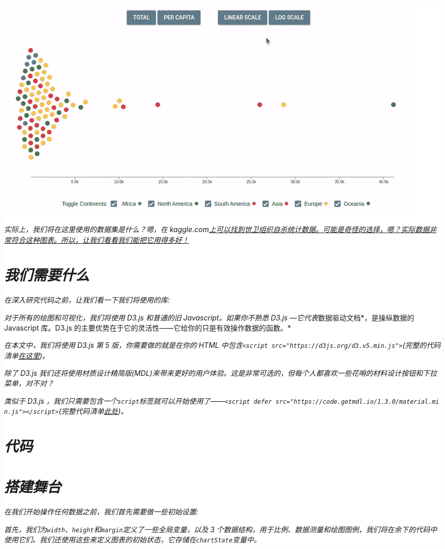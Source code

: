 *![](img/67428e2f8ca404b97027688de4ba5889.png)*

*实际上，我们将在这里使用的数据集是什么？嗯，在 kaggle.com[上可以找到*世卫组织自杀统计数据*。可能是奇怪的选择，嗯？实际数据非常符合这种图表。所以，让我们看看我们能把它用得多好！](https://www.kaggle.com/szamil/who-suicide-statistics)*

# *我们需要什么*

*在深入研究代码之前，让我们看一下我们将使用的库:*

*对于所有的绘图和可视化，我们将使用 *D3.js* 和普通的旧 Javascript。如果你不熟悉 *D3.js* —它代表*数据驱动文档*，是操纵数据的 Javascript 库。D3.js 的主要优势在于它的灵活性——它给你的只是有效操作数据的函数。*

*在本文中，我们将使用 *D3.js* 第 5 版，你需要做的就是在你的 HTML 中包含`<script src="https://d3js.org/d3.v5.min.js">`(完整的代码清单[在这里](https://github.com/MartinHeinz/charts/blob/master/beeswarm/beeswarm.js))。*

*除了 *D3.js* 我们还将使用材质设计精简版(MDL)来带来更好的用户体验。这是非常可选的，但每个人都喜欢一些花哨的材料设计按钮和下拉菜单，对不对？*

*类似于 *D3.js* ，我们只需要包含一个`script`标签就可以开始使用了——`<script defer src="https://code.getmdl.io/1.3.0/material.min.js"></script>`(完整代码清单[此处](https://github.com/MartinHeinz/charts/blob/master/beeswarm/index.html))。*

# *代码*

# *搭建舞台*

*在我们开始操作任何数据之前，我们首先需要做一些初始设置:*

*首先，我们为`width`、`height`和`margin`定义了一些全局变量，以及 3 个数据结构，用于比例、数据测量和绘图图例，我们将在余下的代码中使用它们。我们还使用这些来定义图表的初始状态，它存储在`chartState`变量中。*
